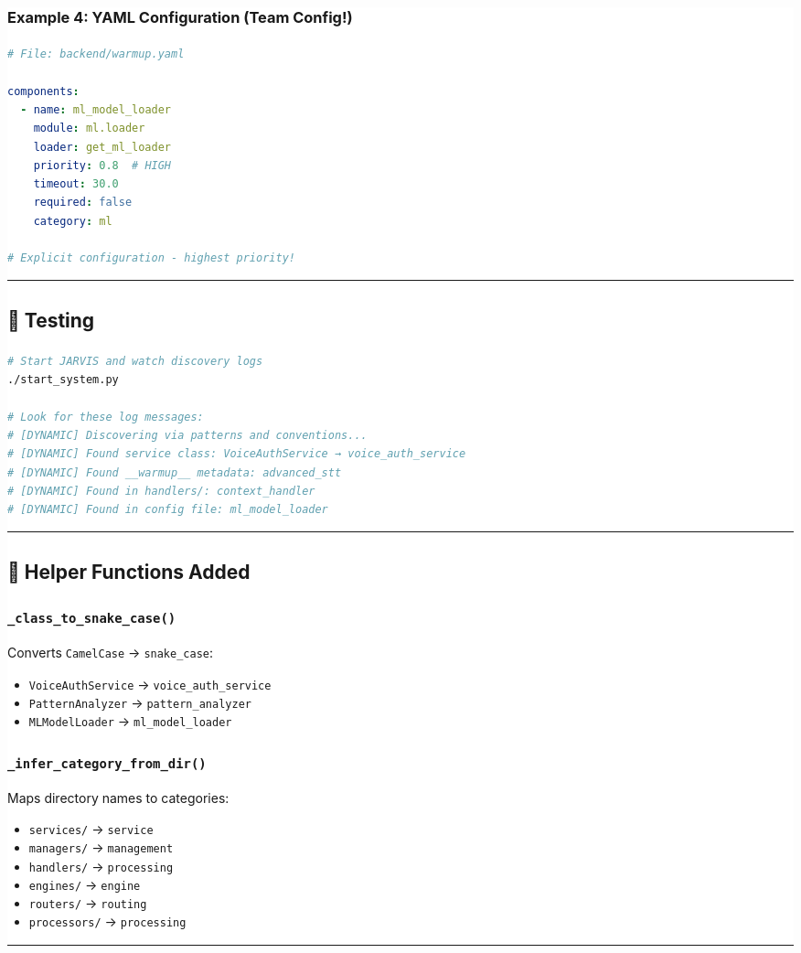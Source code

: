 ### Example 4: YAML Configuration (Team Config!)
```yaml
# File: backend/warmup.yaml

components:
  - name: ml_model_loader
    module: ml.loader
    loader: get_ml_loader
    priority: 0.8  # HIGH
    timeout: 30.0
    required: false
    category: ml

# Explicit configuration - highest priority!
```

---

## 🧪 Testing

```bash
# Start JARVIS and watch discovery logs
./start_system.py

# Look for these log messages:
# [DYNAMIC] Discovering via patterns and conventions...
# [DYNAMIC] Found service class: VoiceAuthService → voice_auth_service
# [DYNAMIC] Found __warmup__ metadata: advanced_stt
# [DYNAMIC] Found in handlers/: context_handler
# [DYNAMIC] Found in config file: ml_model_loader
```

---

## 📁 Helper Functions Added

### `_class_to_snake_case()`
Converts `CamelCase` → `snake_case`:
- `VoiceAuthService` → `voice_auth_service`
- `PatternAnalyzer` → `pattern_analyzer`
- `MLModelLoader` → `ml_model_loader`

### `_infer_category_from_dir()`
Maps directory names to categories:
- `services/` → `service`
- `managers/` → `management`
- `handlers/` → `processing`
- `engines/` → `engine`
- `routers/` → `routing`
- `processors/` → `processing`

---